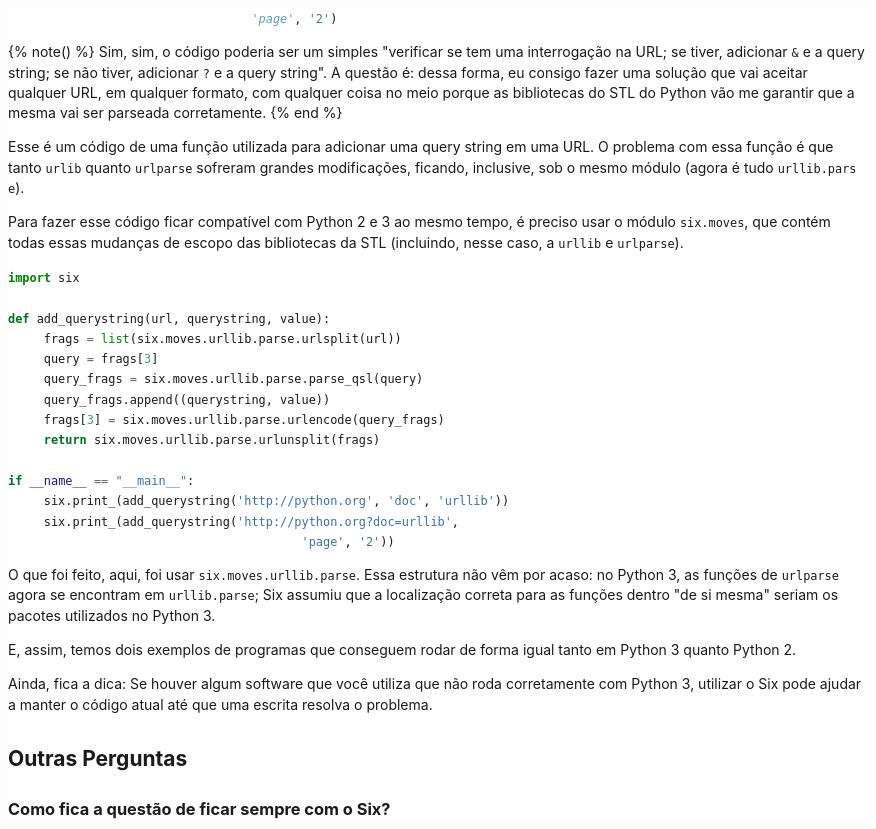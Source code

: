 ```python
								  'page', '2')
```

{% note() %}
Sim, sim, o código poderia ser um simples "verificar se tem uma interrogação na
URL; se tiver, adicionar `&` e a query string; se não tiver, adicionar `?` e a
query string". A questão é: dessa forma, eu consigo fazer uma solução que vai
aceitar qualquer URL, em qualquer formato, com qualquer coisa no meio porque as
bibliotecas do STL do Python vão me garantir que a mesma vai ser parseada
corretamente.
{% end %}

Esse é um código de uma função utilizada para adicionar uma query string em
uma URL. O problema com essa função é que tanto `urlib`
quanto `urlparse` sofreram grandes modificações, ficando, inclusive, sob o
mesmo módulo (agora é tudo `urllib.parse`).

Para fazer esse código ficar compatível com Python 2 e 3 ao mesmo tempo, é
preciso usar o módulo `six.moves`, que contém todas essas mudanças de escopo
das bibliotecas da STL (incluindo, nesse caso, a `urllib` e `urlparse`).

```python
import six

def add_querystring(url, querystring, value):
	 frags = list(six.moves.urllib.parse.urlsplit(url))
	 query = frags[3]
	 query_frags = six.moves.urllib.parse.parse_qsl(query)
	 query_frags.append((querystring, value))
	 frags[3] = six.moves.urllib.parse.urlencode(query_frags)
	 return six.moves.urllib.parse.urlunsplit(frags)

if __name__ == "__main__":
	 six.print_(add_querystring('http://python.org', 'doc', 'urllib'))
	 six.print_(add_querystring('http://python.org?doc=urllib', 
										 'page', '2'))
```

O que foi feito, aqui, foi usar `six.moves.urllib.parse`. Essa estrutura não
vêm por acaso: no Python 3, as funções de `urlparse` agora se encontram em
`urllib.parse`; Six assumiu que a localização correta para as funções dentro
"de si mesma" seriam os pacotes utilizados no Python 3. 

E, assim, temos dois exemplos de programas que conseguem rodar de forma igual
tanto em Python 3 quanto Python 2.

Ainda, fica a dica: Se houver algum software que você utiliza que não roda
corretamente com Python 3, utilizar o Six pode ajudar a manter o código atual
até que uma escrita resolva o problema.

## Outras Perguntas

### Como fica a questão de ficar sempre com o Six?
